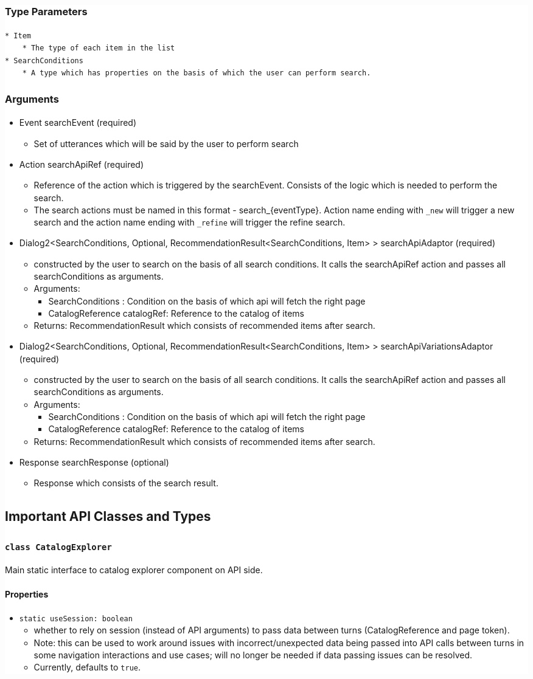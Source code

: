 ### Type Parameters

    * Item
        * The type of each item in the list
    * SearchConditions
        * A type which has properties on the basis of which the user can perform search. 

### Arguments

*  Event<SearchConditions> searchEvent (required)
    * Set of utterances which will be said by the user to perform search

* Action searchApiRef (required)
    * Reference of the action which is triggered by the searchEvent. Consists of the logic which is needed to perform the search.
    * The search actions must be named in this format - search_{eventType}. Action name ending with `_new` will trigger a new search and the action name ending with `_refine` will trigger the refine search.
    
* Dialog2<SearchConditions, Optional<CatalogReference>, RecommendationResult<SearchConditions, Item> > searchApiAdaptor (required)
    * constructed by the user to search on the basis of all search conditions. It calls the searchApiRef action and passes all searchConditions as arguments. 
    * Arguments:
        * SearchConditions :  Condition on the basis of which api will fetch the right page
        * CatalogReference catalogRef:  Reference to the catalog of items
    * Returns: RecommendationResult which consists of recommended items after search. 
* Dialog2<SearchConditions, Optional<CatalogReference>, RecommendationResult<SearchConditions, Item> > searchApiVariationsAdaptor (required)
    * constructed by the user to search on the basis of all search conditions. It calls the searchApiRef action and passes all searchConditions as arguments. 
    * Arguments:
        * SearchConditions :  Condition on the basis of which api will fetch the right page
        * CatalogReference catalogRef:  Reference to the catalog of items
    * Returns: RecommendationResult which consists of recommended items after search. 
*  Response searchResponse (optional)
    * Response which consists of the search result.



## Important API Classes and Types

### `class CatalogExplorer`

Main static interface to catalog explorer component on API side.

#### Properties

* `static useSession: boolean`
    * whether to rely on session (instead of API arguments) to pass data between turns (CatalogReference and page token).
    * Note: this can be used to work around issues with incorrect/unexpected data being passed into API calls between turns in some navigation interactions and use cases; will no longer be needed if data passing issues can be resolved.
    * Currently, defaults to `true`.

